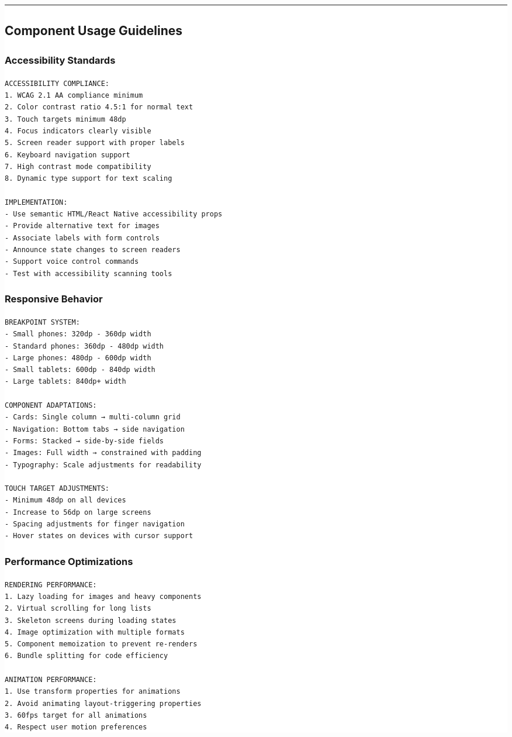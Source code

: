 
---

## Component Usage Guidelines

### Accessibility Standards
```
ACCESSIBILITY COMPLIANCE:
1. WCAG 2.1 AA compliance minimum
2. Color contrast ratio 4.5:1 for normal text
3. Touch targets minimum 48dp
4. Focus indicators clearly visible
5. Screen reader support with proper labels
6. Keyboard navigation support
7. High contrast mode compatibility
8. Dynamic type support for text scaling

IMPLEMENTATION:
- Use semantic HTML/React Native accessibility props
- Provide alternative text for images
- Associate labels with form controls
- Announce state changes to screen readers
- Support voice control commands
- Test with accessibility scanning tools
```

### Responsive Behavior
```
BREAKPOINT SYSTEM:
- Small phones: 320dp - 360dp width
- Standard phones: 360dp - 480dp width  
- Large phones: 480dp - 600dp width
- Small tablets: 600dp - 840dp width
- Large tablets: 840dp+ width

COMPONENT ADAPTATIONS:
- Cards: Single column → multi-column grid
- Navigation: Bottom tabs → side navigation
- Forms: Stacked → side-by-side fields
- Images: Full width → constrained with padding
- Typography: Scale adjustments for readability

TOUCH TARGET ADJUSTMENTS:
- Minimum 48dp on all devices
- Increase to 56dp on large screens
- Spacing adjustments for finger navigation
- Hover states on devices with cursor support
```

### Performance Optimizations
```
RENDERING PERFORMANCE:
1. Lazy loading for images and heavy components
2. Virtual scrolling for long lists
3. Skeleton screens during loading states
4. Image optimization with multiple formats
5. Component memoization to prevent re-renders
6. Bundle splitting for code efficiency

ANIMATION PERFORMANCE:
1. Use transform properties for animations
2. Avoid animating layout-triggering properties
3. 60fps target for all animations
4. Respect user motion preferences
```